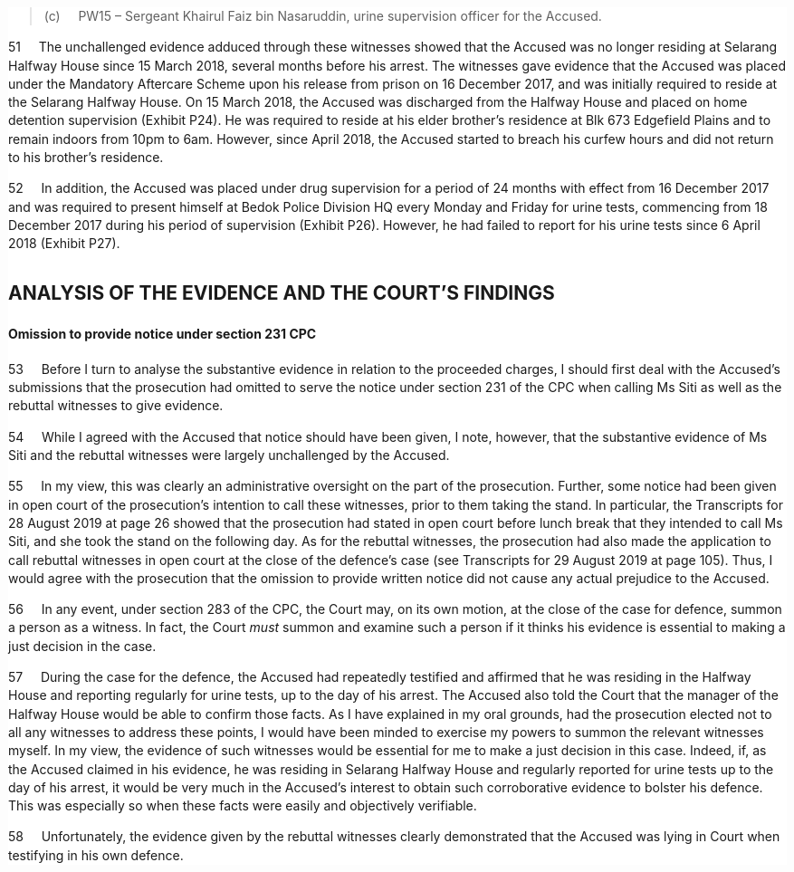 > (c)     PW15 – Sergeant Khairul Faiz bin Nasaruddin, urine supervision officer for the Accused.

51     The unchallenged evidence adduced through these witnesses showed that the Accused was no longer residing at Selarang Halfway House since 15 March 2018, several months before his arrest. The witnesses gave evidence that the Accused was placed under the Mandatory Aftercare Scheme upon his release from prison on 16 December 2017, and was initially required to reside at the Selarang Halfway House. On 15 March 2018, the Accused was discharged from the Halfway House and placed on home detention supervision (Exhibit P24). He was required to reside at his elder brother’s residence at Blk 673 Edgefield Plains and to remain indoors from 10pm to 6am. However, since April 2018, the Accused started to breach his curfew hours and did not return to his brother’s residence.

52     In addition, the Accused was placed under drug supervision for a period of 24 months with effect from 16 December 2017 and was required to present himself at Bedok Police Division HQ every Monday and Friday for urine tests, commencing from 18 December 2017 during his period of supervision (Exhibit P26). However, he had failed to report for his urine tests since 6 April 2018 (Exhibit P27).

## ANALYSIS OF THE EVIDENCE AND THE COURT’S FINDINGS

#### Omission to provide notice under section 231 CPC

53     Before I turn to analyse the substantive evidence in relation to the proceeded charges, I should first deal with the Accused’s submissions that the prosecution had omitted to serve the notice under section 231 of the CPC when calling Ms Siti as well as the rebuttal witnesses to give evidence.

54     While I agreed with the Accused that notice should have been given, I note, however, that the substantive evidence of Ms Siti and the rebuttal witnesses were largely unchallenged by the Accused.

55     In my view, this was clearly an administrative oversight on the part of the prosecution. Further, some notice had been given in open court of the prosecution’s intention to call these witnesses, prior to them taking the stand. In particular, the Transcripts for 28 August 2019 at page 26 showed that the prosecution had stated in open court before lunch break that they intended to call Ms Siti, and she took the stand on the following day. As for the rebuttal witnesses, the prosecution had also made the application to call rebuttal witnesses in open court at the close of the defence’s case (see Transcripts for 29 August 2019 at page 105). Thus, I would agree with the prosecution that the omission to provide written notice did not cause any actual prejudice to the Accused.

56     In any event, under section 283 of the CPC, the Court may, on its own motion, at the close of the case for defence, summon a person as a witness. In fact, the Court _must_ summon and examine such a person if it thinks his evidence is essential to making a just decision in the case.

57     During the case for the defence, the Accused had repeatedly testified and affirmed that he was residing in the Halfway House and reporting regularly for urine tests, up to the day of his arrest. The Accused also told the Court that the manager of the Halfway House would be able to confirm those facts. As I have explained in my oral grounds, had the prosecution elected not to all any witnesses to address these points, I would have been minded to exercise my powers to summon the relevant witnesses myself. In my view, the evidence of such witnesses would be essential for me to make a just decision in this case. Indeed, if, as the Accused claimed in his evidence, he was residing in Selarang Halfway House and regularly reported for urine tests up to the day of his arrest, it would be very much in the Accused’s interest to obtain such corroborative evidence to bolster his defence. This was especially so when these facts were easily and objectively verifiable.

58     Unfortunately, the evidence given by the rebuttal witnesses clearly demonstrated that the Accused was lying in Court when testifying in his own defence.
